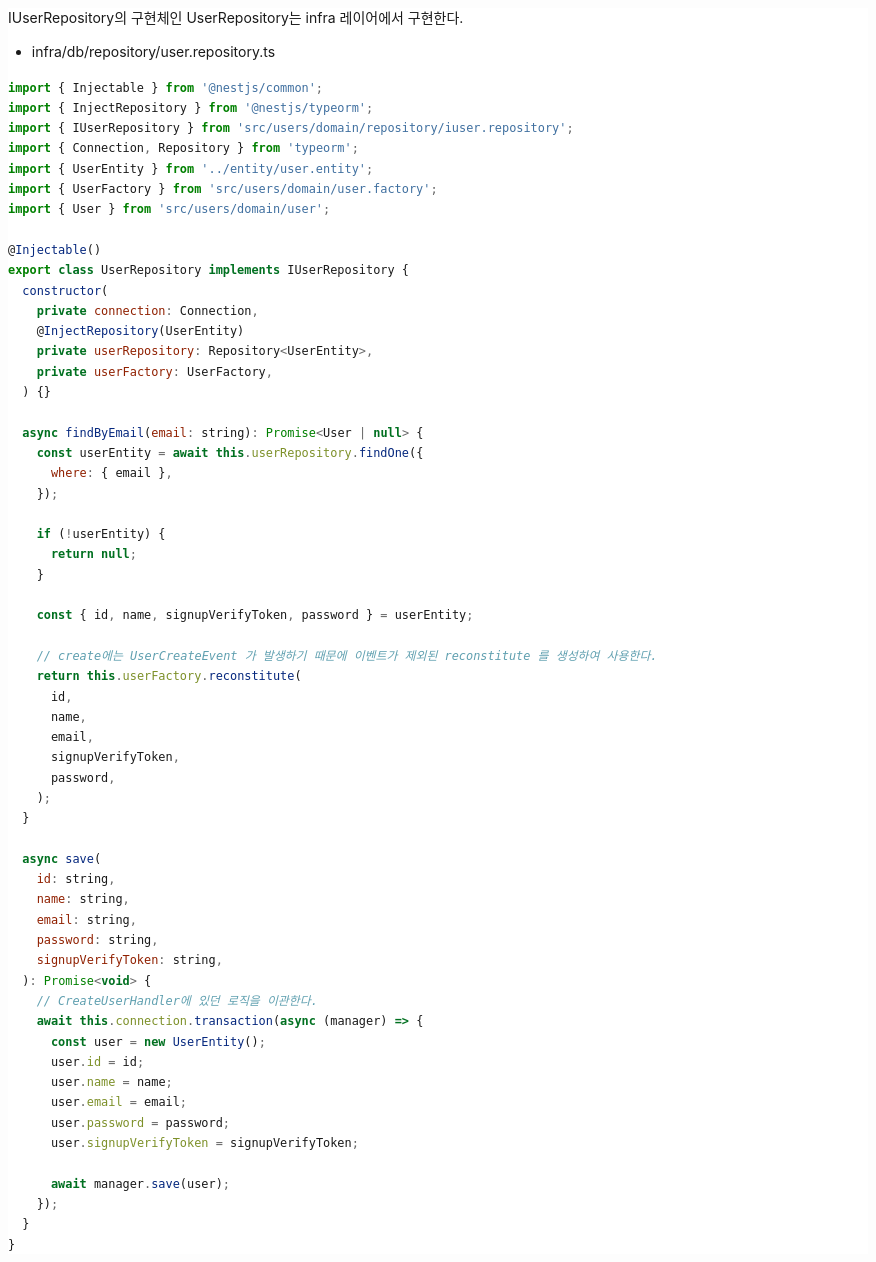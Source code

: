 IUserRepository의 구현체인 UserRepository는 infra 레이어에서 구현한다.

- infra/db/repository/user.repository.ts

```javascript
import { Injectable } from '@nestjs/common';
import { InjectRepository } from '@nestjs/typeorm';
import { IUserRepository } from 'src/users/domain/repository/iuser.repository';
import { Connection, Repository } from 'typeorm';
import { UserEntity } from '../entity/user.entity';
import { UserFactory } from 'src/users/domain/user.factory';
import { User } from 'src/users/domain/user';

@Injectable()
export class UserRepository implements IUserRepository {
  constructor(
    private connection: Connection,
    @InjectRepository(UserEntity)
    private userRepository: Repository<UserEntity>,
    private userFactory: UserFactory,
  ) {}

  async findByEmail(email: string): Promise<User | null> {
    const userEntity = await this.userRepository.findOne({
      where: { email },
    });

    if (!userEntity) {
      return null;
    }

    const { id, name, signupVerifyToken, password } = userEntity;

    // create에는 UserCreateEvent 가 발생하기 때문에 이벤트가 제외된 reconstitute 를 생성하여 사용한다.
    return this.userFactory.reconstitute(
      id,
      name,
      email,
      signupVerifyToken,
      password,
    );
  }

  async save(
    id: string,
    name: string,
    email: string,
    password: string,
    signupVerifyToken: string,
  ): Promise<void> {
    // CreateUserHandler에 있던 로직을 이관한다.
    await this.connection.transaction(async (manager) => {
      const user = new UserEntity();
      user.id = id;
      user.name = name;
      user.email = email;
      user.password = password;
      user.signupVerifyToken = signupVerifyToken;

      await manager.save(user);
    });
  }
}
```
